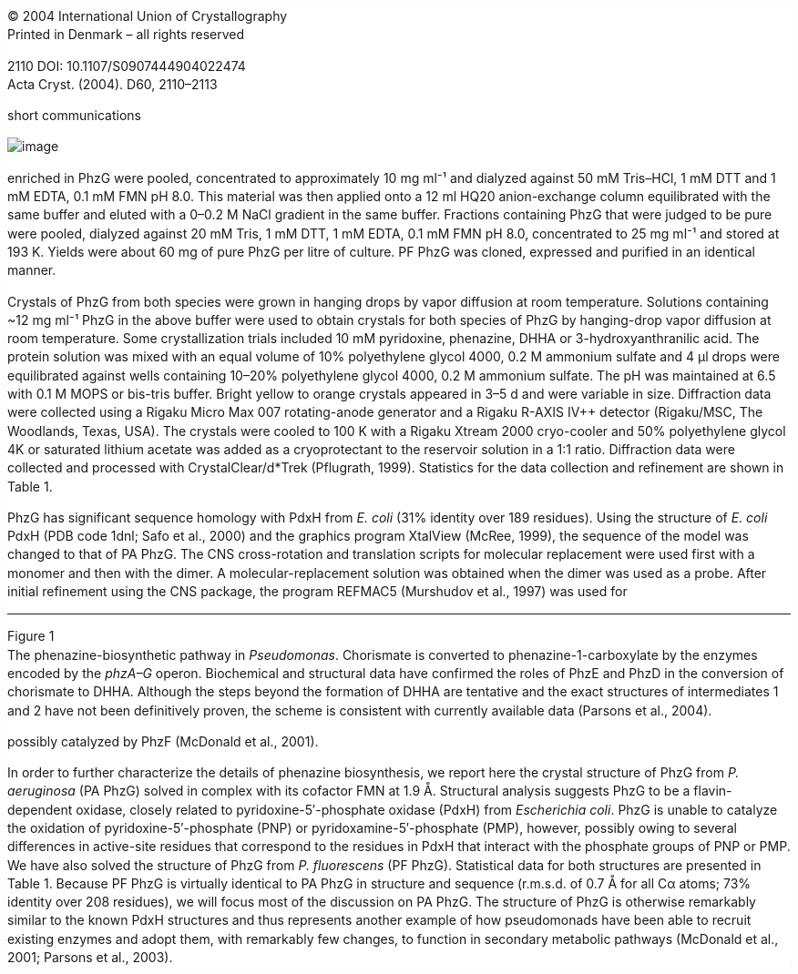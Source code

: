 © 2004 International Union of Crystallography  
Printed in Denmark – all rights reserved

2110 DOI: 10.1107/S0907444904022474  
Acta Cryst. (2004). D60, 2110–2113

short communications

![image](https://i.imgur.com/1234567.png)

enriched in PhzG were pooled, concentrated to approximately 10 mg ml⁻¹ and dialyzed against 50 mM Tris–HCl, 1 mM DTT and 1 mM EDTA, 0.1 mM FMN pH 8.0. This material was then applied onto a 12 ml HQ20 anion-exchange column equilibrated with the same buffer and eluted with a 0–0.2 M NaCl gradient in the same buffer. Fractions containing PhzG that were judged to be pure were pooled, dialyzed against 20 mM Tris, 1 mM DTT, 1 mM EDTA, 0.1 mM FMN pH 8.0, concentrated to 25 mg ml⁻¹ and stored at 193 K. Yields were about 60 mg of pure PhzG per litre of culture. PF PhzG was cloned, expressed and purified in an identical manner.

Crystals of PhzG from both species were grown in hanging drops by vapor diffusion at room temperature. Solutions containing ~12 mg ml⁻¹ PhzG in the above buffer were used to obtain crystals for both species of PhzG by hanging-drop vapor diffusion at room temperature. Some crystallization trials included 10 mM pyridoxine, phenazine, DHHA or 3-hydroxyanthranilic acid. The protein solution was mixed with an equal volume of 10% polyethylene glycol 4000, 0.2 M ammonium sulfate and 4 μl drops were equilibrated against wells containing 10–20% polyethylene glycol 4000, 0.2 M ammonium sulfate. The pH was maintained at 6.5 with 0.1 M MOPS or bis-tris buffer. Bright yellow to orange crystals appeared in 3–5 d and were variable in size. Diffraction data were collected using a Rigaku Micro Max 007 rotating-anode generator and a Rigaku R-AXIS IV++ detector (Rigaku/MSC, The Woodlands, Texas, USA). The crystals were cooled to 100 K with a Rigaku Xtream 2000 cryo-cooler and 50% polyethylene glycol 4K or saturated lithium acetate was added as a cryoprotectant to the reservoir solution in a 1:1 ratio. Diffraction data were collected and processed with CrystalClear/d*Trek (Pflugrath, 1999). Statistics for the data collection and refinement are shown in Table 1.

PhzG has significant sequence homology with PdxH from *E. coli* (31% identity over 189 residues). Using the structure of *E. coli* PdxH (PDB code 1dnl; Safo et al., 2000) and the graphics program XtalView (McRee, 1999), the sequence of the model was changed to that of PA PhzG. The CNS cross-rotation and translation scripts for molecular replacement were used first with a monomer and then with the dimer. A molecular-replacement solution was obtained when the dimer was used as a probe. After initial refinement using the CNS package, the program REFMAC5 (Murshudov et al., 1997) was used for

---

Figure 1  
The phenazine-biosynthetic pathway in *Pseudomonas*. Chorismate is converted to phenazine-1-carboxylate by the enzymes encoded by the *phzA–G* operon. Biochemical and structural data have confirmed the roles of PhzE and PhzD in the conversion of chorismate to DHHA. Although the steps beyond the formation of DHHA are tentative and the exact structures of intermediates 1 and 2 have not been definitively proven, the scheme is consistent with currently available data (Parsons et al., 2004).

possibly catalyzed by PhzF (McDonald et al., 2001).

In order to further characterize the details of phenazine biosynthesis, we report here the crystal structure of PhzG from *P. aeruginosa* (PA PhzG) solved in complex with its cofactor FMN at 1.9 Å. Structural analysis suggests PhzG to be a flavin-dependent oxidase, closely related to pyridoxine-5′-phosphate oxidase (PdxH) from *Escherichia coli*. PhzG is unable to catalyze the oxidation of pyridoxine-5′-phosphate (PNP) or pyridoxamine-5′-phosphate (PMP), however, possibly owing to several differences in active-site residues that correspond to the residues in PdxH that interact with the phosphate groups of PNP or PMP. We have also solved the structure of PhzG from *P. fluorescens* (PF PhzG). Statistical data for both structures are presented in Table 1. Because PF PhzG is virtually identical to PA PhzG in structure and sequence (r.m.s.d. of 0.7 Å for all Cα atoms; 73% identity over 208 residues), we will focus most of the discussion on PA PhzG. The structure of PhzG is otherwise remarkably similar to the known PdxH structures and thus represents another example of how pseudomonads have been able to recruit existing enzymes and adopt them, with remarkably few changes, to function in secondary metabolic pathways (McDonald et al., 2001; Parsons et al., 2003).
